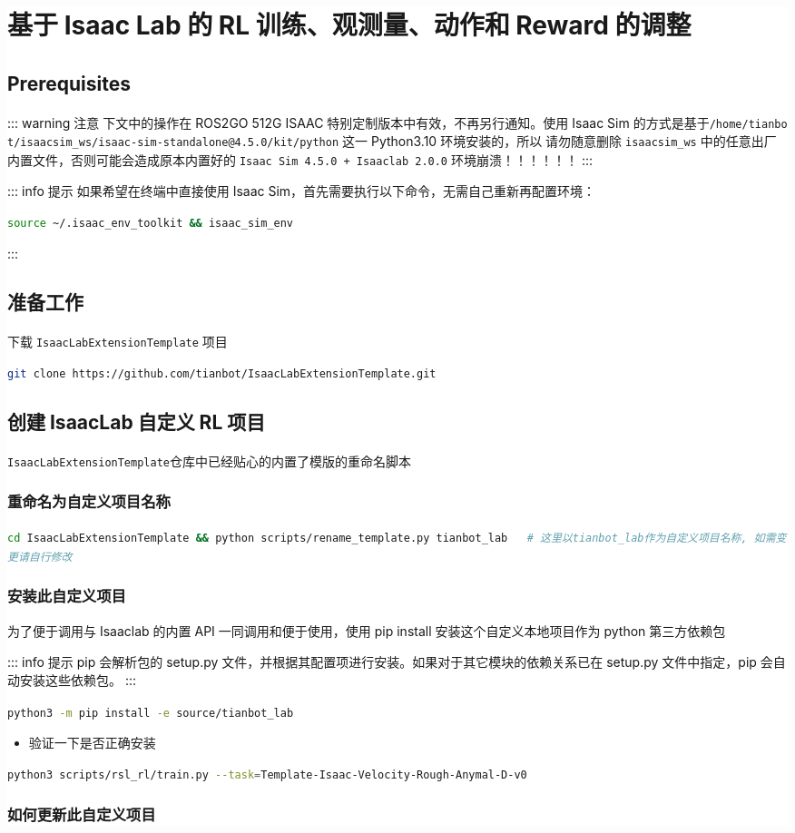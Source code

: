 # 基于 Isaac Lab 的 RL 训练、观测量、动作和 Reward 的调整

## Prerequisites

::: warning 注意
下文中的操作在 ROS2GO 512G ISAAC 特别定制版本中有效，不再另行通知。使用 Isaac Sim 的方式是基于`/home/tianbot/isaacsim_ws/isaac-sim-standalone@4.5.0/kit/python` 这一 Python3.10 环境安装的，所以
请勿随意删除 `isaacsim_ws` 中的任意出厂内置文件，否则可能会造成原本内置好的 `Isaac Sim 4.5.0 + Isaaclab 2.0.0` 环境崩溃！！！！！！
:::

::: info 提示
如果希望在终端中直接使用 Isaac Sim，首先需要执行以下命令，无需自己重新再配置环境：
```bash
source ~/.isaac_env_toolkit && isaac_sim_env
```
:::

## 准备工作

下载 `IsaacLabExtensionTemplate` 项目
```bash
git clone https://github.com/tianbot/IsaacLabExtensionTemplate.git
```

## 创建 IsaacLab 自定义 RL 项目

`IsaacLabExtensionTemplate`仓库中已经贴心的内置了模版的重命名脚本

### 重命名为自定义项目名称

```bash
cd IsaacLabExtensionTemplate && python scripts/rename_template.py tianbot_lab   # 这里以tianbot_lab作为自定义项目名称, 如需变更请自行修改
```

### 安装此自定义项目

为了便于调用与 Isaaclab 的内置 API 一同调用和便于使用，使用 pip install 安装这个自定义本地项目作为 python 第三方依赖包

::: info 提示
pip 会解析包的 setup.py 文件，并根据其配置项进行安装。如果对于其它模块的依赖关系已在 setup.py 文件中指定，pip 会自动安装这些依赖包。
:::

```bash
python3 -m pip install -e source/tianbot_lab
```

- 验证一下是否正确安装

```bash
python3 scripts/rsl_rl/train.py --task=Template-Isaac-Velocity-Rough-Anymal-D-v0
```

### 如何更新此自定义项目

